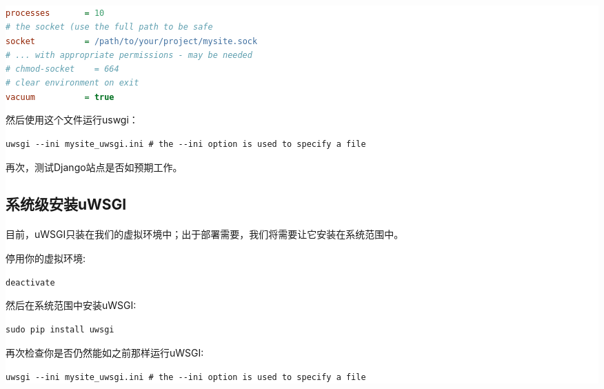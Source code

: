 ``` ini
processes       = 10
# the socket (use the full path to be safe
socket          = /path/to/your/project/mysite.sock
# ... with appropriate permissions - may be needed
# chmod-socket    = 664
# clear environment on exit
vacuum          = true
```

然后使用这个文件运行uswgi：

```
uwsgi --ini mysite_uwsgi.ini # the --ini option is used to specify a file
```

再次，测试Django站点是否如预期工作。


## 系统级安装uWSGI

目前，uWSGI只装在我们的虚拟环境中；出于部署需要，我们将需要让它安装在系统范围中。

停用你的虚拟环境:

```
deactivate
```

然后在系统范围中安装uWSGI:

```
sudo pip install uwsgi
```

再次检查你是否仍然能如之前那样运行uWSGI:

```
uwsgi --ini mysite_uwsgi.ini # the --ini option is used to specify a file
```